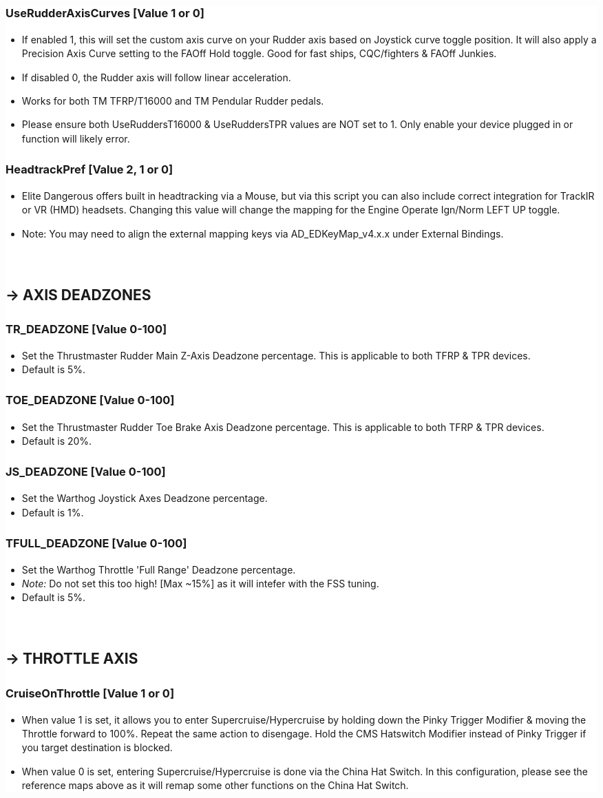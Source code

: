 ### UseRudderAxisCurves [Value 1 or 0] ###
- If enabled 1, this will set the custom axis curve on your Rudder axis based on Joystick curve toggle position. It will also apply a Precision Axis Curve setting to the FAOff Hold toggle. Good for fast ships, CQC/fighters & FAOff Junkies.

- If disabled 0, the Rudder axis will follow linear acceleration.

- Works for both TM TFRP/T16000 and TM Pendular Rudder pedals.

- Please ensure both UseRuddersT16000 & UseRuddersTPR values are NOT set to 1. Only enable your device plugged in or function will likely error.

### HeadtrackPref [Value 2, 1 or 0] ###
- Elite Dangerous offers built in headtracking via a Mouse, but via this script you can also include correct integration for TrackIR or VR (HMD) headsets. Changing this value will change the mapping for the Engine Operate Ign/Norm LEFT UP toggle.

- Note: You may need to align the external mapping keys via AD_EDKeyMap_v4.x.x under External Bindings.

` `
## -> AXIS DEADZONES ##
### TR_DEADZONE [Value 0-100] ###
- Set the Thrustmaster Rudder Main Z-Axis Deadzone percentage. This is applicable to both TFRP & TPR devices.
- Default is 5%.
### TOE_DEADZONE [Value 0-100] ###
- Set the Thrustmaster Rudder Toe Brake Axis Deadzone percentage. This is applicable to both TFRP & TPR devices.
- Default is 20%.
### JS_DEADZONE [Value 0-100] ###
- Set the Warthog Joystick Axes Deadzone percentage.
- Default is 1%.
### TFULL_DEADZONE [Value 0-100] ###
- Set the Warthog Throttle 'Full Range' Deadzone percentage. 
- _Note:_ Do not set this too high! [Max ~15%] as it will intefer with the FSS tuning.
- Default is 5%.

` `
## -> THROTTLE AXIS ##
### CruiseOnThrottle [Value 1 or 0] ###
- When value 1 is set, it allows you to enter Supercruise/Hypercruise by holding down the Pinky Trigger Modifier & moving the Throttle forward to 100%. Repeat the same action to disengage. Hold the CMS Hatswitch Modifier instead of Pinky Trigger if you target destination is blocked.

- When value 0 is set, entering Supercruise/Hypercruise is done via the China Hat Switch. In this configuration, please see the reference maps above as it will remap some other functions on the China Hat Switch.
